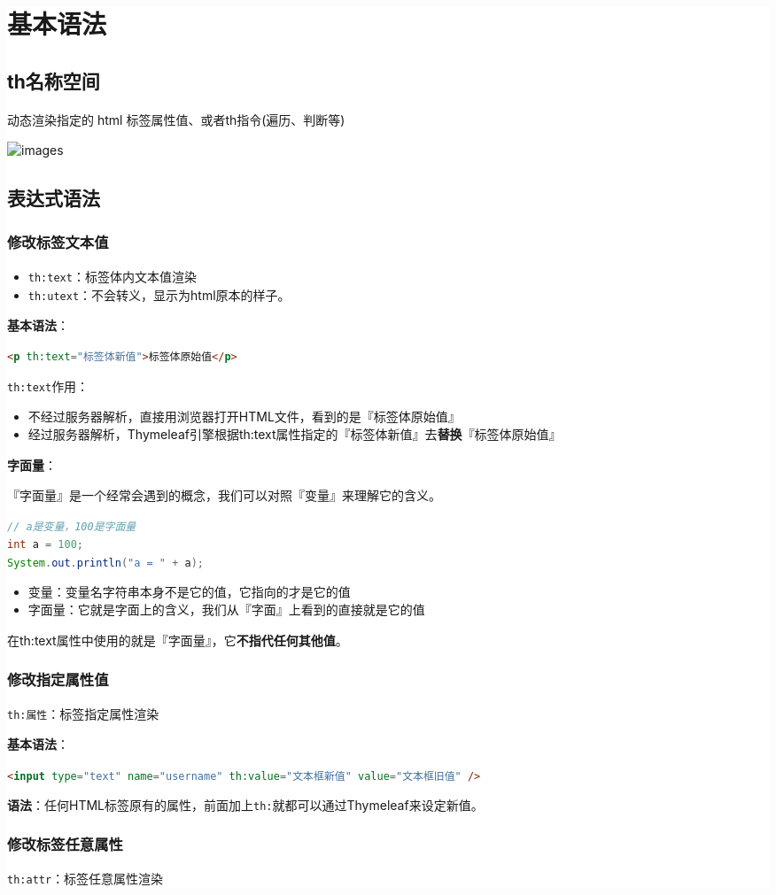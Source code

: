 # 基本语法

## th名称空间

动态渲染指定的 html 标签属性值、或者th指令(遍历、判断等)

![images](https://cdn.jsdelivr.net/gh/letengzz/Two-C@main/img/Java/202301031103270.png)

## 表达式语法

### 修改标签文本值

- `th:text`：标签体内文本值渲染
- `th:utext`：不会转义，显示为html原本的样子。

**基本语法**：

```html
<p th:text="标签体新值">标签体原始值</p>
```

`th:text`作用：

- 不经过服务器解析，直接用浏览器打开HTML文件，看到的是『标签体原始值』
- 经过服务器解析，Thymeleaf引擎根据th:text属性指定的『标签体新值』去**替换**『标签体原始值』

**字面量**：

『字面量』是一个经常会遇到的概念，我们可以对照『变量』来理解它的含义。

```java
// a是变量，100是字面量
int a = 100;
System.out.println("a = " + a);
```

- 变量：变量名字符串本身不是它的值，它指向的才是它的值
- 字面量：它就是字面上的含义，我们从『字面』上看到的直接就是它的值

在th:text属性中使用的就是『字面量』，它**不指代任何其他值**。

### 修改指定属性值

`th:属性`：标签指定属性渲染

**基本语法**：

```html
<input type="text" name="username" th:value="文本框新值" value="文本框旧值" />
```

**语法**：任何HTML标签原有的属性，前面加上`th:`就都可以通过Thymeleaf来设定新值。

### 修改标签任意属性

`th:attr`：标签任意属性渲染
